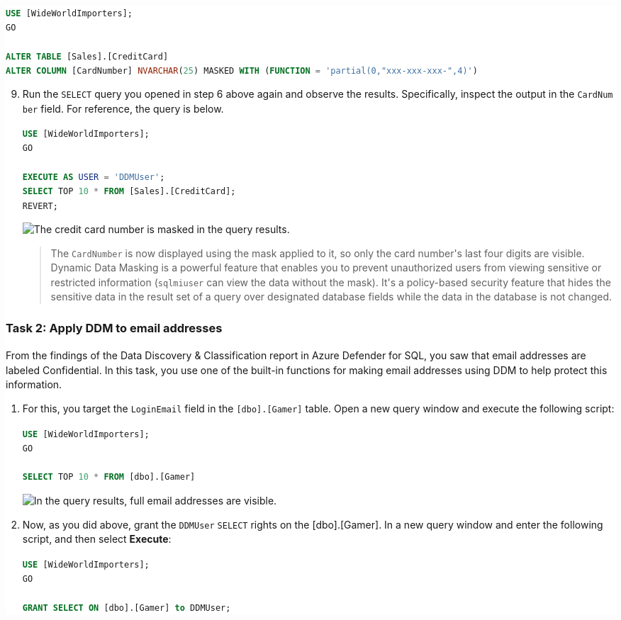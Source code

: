    ```sql
   USE [WideWorldImporters];
   GO

   ALTER TABLE [Sales].[CreditCard]
   ALTER COLUMN [CardNumber] NVARCHAR(25) MASKED WITH (FUNCTION = 'partial(0,"xxx-xxx-xxx-",4)')
   ```

9. Run the `SELECT` query you opened in step 6 above again and observe the results. Specifically, inspect the output in the `CardNumber` field. For reference, the query is below.

   ```sql
   USE [WideWorldImporters];
   GO

   EXECUTE AS USER = 'DDMUser';
   SELECT TOP 10 * FROM [Sales].[CreditCard];
   REVERT;
   ```

   ![The credit card number is masked in the query results.](media/ssms-sql-mi-ddm-results-masked.png "Query results")

   > The `CardNumber` is now displayed using the mask applied to it, so only the card number's last four digits are visible. Dynamic Data Masking is a powerful feature that enables you to prevent unauthorized users from viewing sensitive or restricted information (`sqlmiuser` can view the data without the mask). It's a policy-based security feature that hides the sensitive data in the result set of a query over designated database fields while the data in the database is not changed.

### Task 2: Apply DDM to email addresses

From the findings of the Data Discovery & Classification report in Azure Defender for SQL, you saw that email addresses are labeled Confidential. In this task, you use one of the built-in functions for making email addresses using DDM to help protect this information.

1. For this, you target the `LoginEmail` field in the `[dbo].[Gamer]` table. Open a new query window and execute the following script:

   ```sql
   USE [WideWorldImporters];
   GO

   SELECT TOP 10 * FROM [dbo].[Gamer]
   ```

   ![In the query results, full email addresses are visible.](media/ddm-select-gamer-results.png "Query results")

2. Now, as you did above, grant the `DDMUser` `SELECT` rights on the [dbo].[Gamer]. In a new query window and enter the following script, and then select **Execute**:

   ```sql
   USE [WideWorldImporters];
   GO

   GRANT SELECT ON [dbo].[Gamer] to DDMUser;
   ```
